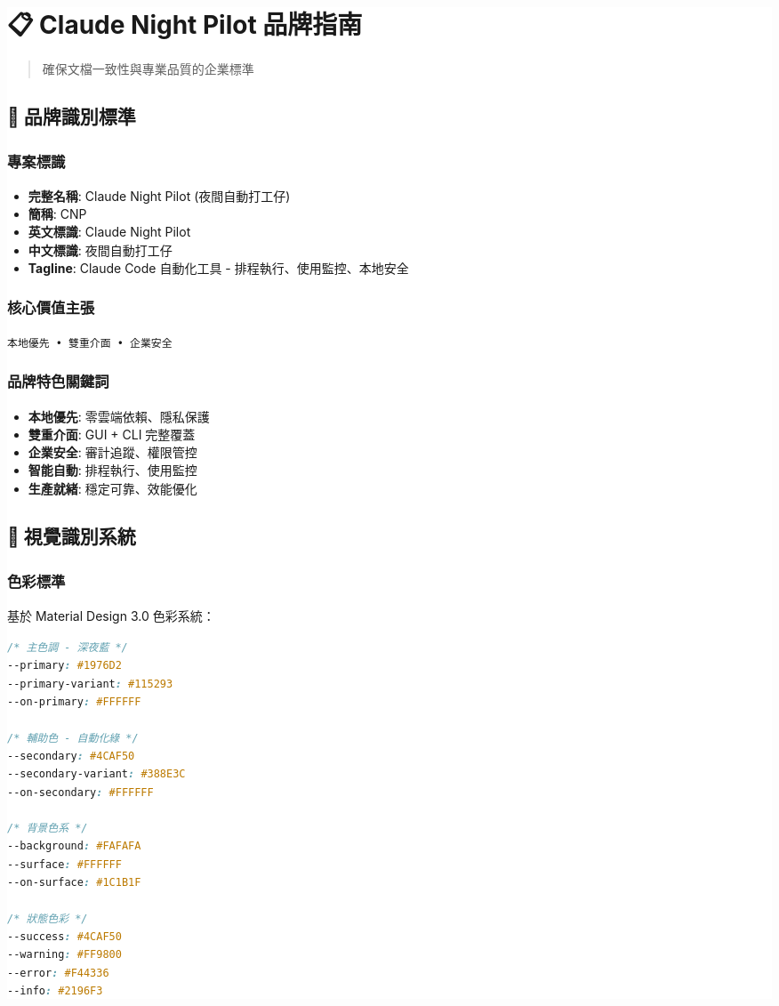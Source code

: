 # 📋 Claude Night Pilot 品牌指南

> 確保文檔一致性與專業品質的企業標準

## 🎯 品牌識別標準

### 專案標識
- **完整名稱**: Claude Night Pilot (夜間自動打工仔)
- **簡稱**: CNP
- **英文標識**: Claude Night Pilot
- **中文標識**: 夜間自動打工仔
- **Tagline**: Claude Code 自動化工具 - 排程執行、使用監控、本地安全

### 核心價值主張
```
本地優先 • 雙重介面 • 企業安全
```

### 品牌特色關鍵詞
- **本地優先**: 零雲端依賴、隱私保護
- **雙重介面**: GUI + CLI 完整覆蓋
- **企業安全**: 審計追蹤、權限管控
- **智能自動**: 排程執行、使用監控
- **生產就緒**: 穩定可靠、效能優化

## 🎨 視覺識別系統

### 色彩標準
基於 Material Design 3.0 色彩系統：

```css
/* 主色調 - 深夜藍 */
--primary: #1976D2
--primary-variant: #115293
--on-primary: #FFFFFF

/* 輔助色 - 自動化綠 */
--secondary: #4CAF50
--secondary-variant: #388E3C
--on-secondary: #FFFFFF

/* 背景色系 */
--background: #FAFAFA
--surface: #FFFFFF
--on-surface: #1C1B1F

/* 狀態色彩 */
--success: #4CAF50
--warning: #FF9800
--error: #F44336
--info: #2196F3
```

